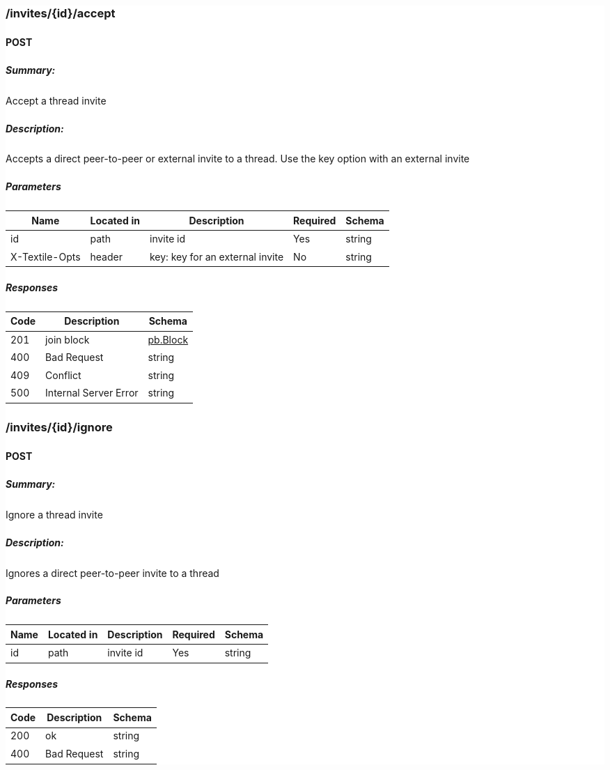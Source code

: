 ### /invites/{id}/accept

#### POST

##### Summary:

Accept a thread invite

##### Description:

Accepts a direct peer-to-peer or external invite to a thread. Use the key option
with an external invite

##### Parameters

| Name           | Located in | Description                     | Required | Schema |
| -------------- | ---------- | ------------------------------- | -------- | ------ |
| id             | path       | invite id                       | Yes      | string |
| X-Textile-Opts | header     | key: key for an external invite | No       | string |

##### Responses

| Code | Description           | Schema                |
| ---- | --------------------- | --------------------- |
| 201  | join block            | [pb.Block](#pb.block) |
| 400  | Bad Request           | string                |
| 409  | Conflict              | string                |
| 500  | Internal Server Error | string                |

### /invites/{id}/ignore

#### POST

##### Summary:

Ignore a thread invite

##### Description:

Ignores a direct peer-to-peer invite to a thread

##### Parameters

| Name | Located in | Description | Required | Schema |
| ---- | ---------- | ----------- | -------- | ------ |
| id   | path       | invite id   | Yes      | string |

##### Responses

| Code | Description | Schema |
| ---- | ----------- | ------ |
| 200  | ok          | string |
| 400  | Bad Request | string |
